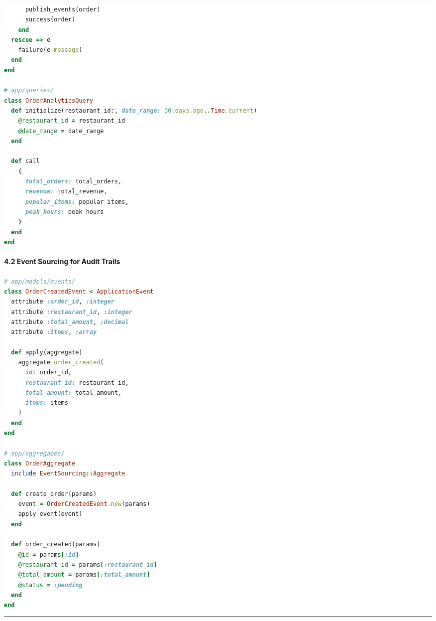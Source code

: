 ```ruby
      publish_events(order)
      success(order)
    end
  rescue => e
    failure(e.message)
  end
end

# app/queries/
class OrderAnalyticsQuery
  def initialize(restaurant_id:, date_range: 30.days.ago..Time.current)
    @restaurant_id = restaurant_id
    @date_range = date_range
  end

  def call
    {
      total_orders: total_orders,
      revenue: total_revenue,
      popular_items: popular_items,
      peak_hours: peak_hours
    }
  end
end
```

#### **4.2 Event Sourcing for Audit Trails**
```ruby
# app/models/events/
class OrderCreatedEvent < ApplicationEvent
  attribute :order_id, :integer
  attribute :restaurant_id, :integer
  attribute :total_amount, :decimal
  attribute :items, :array

  def apply(aggregate)
    aggregate.order_created(
      id: order_id,
      restaurant_id: restaurant_id,
      total_amount: total_amount,
      items: items
    )
  end
end

# app/aggregates/
class OrderAggregate
  include EventSourcing::Aggregate

  def create_order(params)
    event = OrderCreatedEvent.new(params)
    apply_event(event)
  end

  def order_created(params)
    @id = params[:id]
    @restaurant_id = params[:restaurant_id]
    @total_amount = params[:total_amount]
    @status = :pending
  end
end
```

---